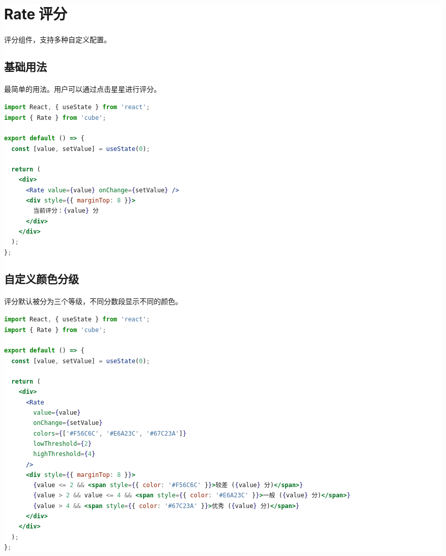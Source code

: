 # Rate 评分

评分组件，支持多种自定义配置。

## 基础用法

最简单的用法。用户可以通过点击星星进行评分。

```jsx
import React, { useState } from 'react';
import { Rate } from 'cube';

export default () => {
  const [value, setValue] = useState(0);
  
  return (
    <div>
      <Rate value={value} onChange={setValue} />
      <div style={{ marginTop: 8 }}>
        当前评分：{value} 分
      </div>
    </div>
  );
};
```

## 自定义颜色分级

评分默认被分为三个等级，不同分数段显示不同的颜色。

```jsx
import React, { useState } from 'react';
import { Rate } from 'cube';

export default () => {
  const [value, setValue] = useState(0);
  
  return (
    <div>
      <Rate 
        value={value}
        onChange={setValue}
        colors={['#F56C6C', '#E6A23C', '#67C23A']}
        lowThreshold={2}
        highThreshold={4}
      />
      <div style={{ marginTop: 8 }}>
        {value <= 2 && <span style={{ color: '#F56C6C' }}>较差 ({value} 分)</span>}
        {value > 2 && value <= 4 && <span style={{ color: '#E6A23C' }}>一般 ({value} 分)</span>}
        {value > 4 && <span style={{ color: '#67C23A' }}>优秀 ({value} 分)</span>}
      </div>
    </div>
  );
};
```
